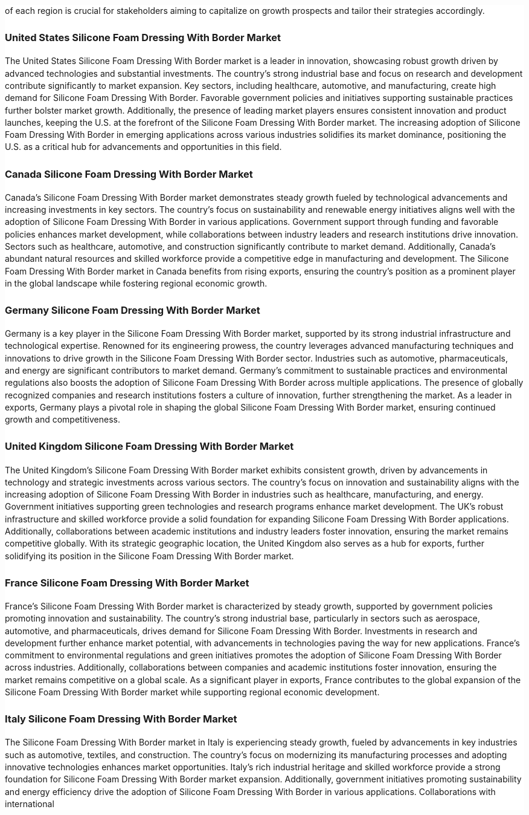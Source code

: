 of each region is crucial for stakeholders aiming to capitalize on growth prospects and tailor their strategies accordingly.</p><h3>United States Silicone Foam Dressing With Border Market</h3><p>The United States Silicone Foam Dressing With Border market is a leader in innovation, showcasing robust growth driven by advanced technologies and substantial investments. The country&rsquo;s strong industrial base and focus on research and development contribute significantly to market expansion. Key sectors, including healthcare, automotive, and manufacturing, create high demand for Silicone Foam Dressing With Border. Favorable government policies and initiatives supporting sustainable practices further bolster market growth. Additionally, the presence of leading market players ensures consistent innovation and product launches, keeping the U.S. at the forefront of the Silicone Foam Dressing With Border market. The increasing adoption of Silicone Foam Dressing With Border in emerging applications across various industries solidifies its market dominance, positioning the U.S. as a critical hub for advancements and opportunities in this field.</p><h3>Canada Silicone Foam Dressing With Border Market</h3><p>Canada&rsquo;s Silicone Foam Dressing With Border market demonstrates steady growth fueled by technological advancements and increasing investments in key sectors. The country&rsquo;s focus on sustainability and renewable energy initiatives aligns well with the adoption of Silicone Foam Dressing With Border in various applications. Government support through funding and favorable policies enhances market development, while collaborations between industry leaders and research institutions drive innovation. Sectors such as healthcare, automotive, and construction significantly contribute to market demand. Additionally, Canada&rsquo;s abundant natural resources and skilled workforce provide a competitive edge in manufacturing and development. The Silicone Foam Dressing With Border market in Canada benefits from rising exports, ensuring the country&rsquo;s position as a prominent player in the global landscape while fostering regional economic growth.</p><h3>Germany Silicone Foam Dressing With Border Market</h3><p>Germany is a key player in the Silicone Foam Dressing With Border market, supported by its strong industrial infrastructure and technological expertise. Renowned for its engineering prowess, the country leverages advanced manufacturing techniques and innovations to drive growth in the Silicone Foam Dressing With Border sector. Industries such as automotive, pharmaceuticals, and energy are significant contributors to market demand. Germany&rsquo;s commitment to sustainable practices and environmental regulations also boosts the adoption of Silicone Foam Dressing With Border across multiple applications. The presence of globally recognized companies and research institutions fosters a culture of innovation, further strengthening the market. As a leader in exports, Germany plays a pivotal role in shaping the global Silicone Foam Dressing With Border market, ensuring continued growth and competitiveness.</p><h3>United Kingdom Silicone Foam Dressing With Border Market</h3><p>The United Kingdom&rsquo;s Silicone Foam Dressing With Border market exhibits consistent growth, driven by advancements in technology and strategic investments across various sectors. The country&rsquo;s focus on innovation and sustainability aligns with the increasing adoption of Silicone Foam Dressing With Border in industries such as healthcare, manufacturing, and energy. Government initiatives supporting green technologies and research programs enhance market development. The UK&rsquo;s robust infrastructure and skilled workforce provide a solid foundation for expanding Silicone Foam Dressing With Border applications. Additionally, collaborations between academic institutions and industry leaders foster innovation, ensuring the market remains competitive globally. With its strategic geographic location, the United Kingdom also serves as a hub for exports, further solidifying its position in the Silicone Foam Dressing With Border market.</p><h3>France Silicone Foam Dressing With Border Market</h3><p>France&rsquo;s Silicone Foam Dressing With Border market is characterized by steady growth, supported by government policies promoting innovation and sustainability. The country&rsquo;s strong industrial base, particularly in sectors such as aerospace, automotive, and pharmaceuticals, drives demand for Silicone Foam Dressing With Border. Investments in research and development further enhance market potential, with advancements in technologies paving the way for new applications. France&rsquo;s commitment to environmental regulations and green initiatives promotes the adoption of Silicone Foam Dressing With Border across industries. Additionally, collaborations between companies and academic institutions foster innovation, ensuring the market remains competitive on a global scale. As a significant player in exports, France contributes to the global expansion of the Silicone Foam Dressing With Border market while supporting regional economic development.</p><h3>Italy Silicone Foam Dressing With Border Market</h3><p>The Silicone Foam Dressing With Border market in Italy is experiencing steady growth, fueled by advancements in key industries such as automotive, textiles, and construction. The country&rsquo;s focus on modernizing its manufacturing processes and adopting innovative technologies enhances market opportunities. Italy&rsquo;s rich industrial heritage and skilled workforce provide a strong foundation for Silicone Foam Dressing With Border market expansion. Additionally, government initiatives promoting sustainability and energy efficiency drive the adoption of Silicone Foam Dressing With Border in various applications. Collaborations with international